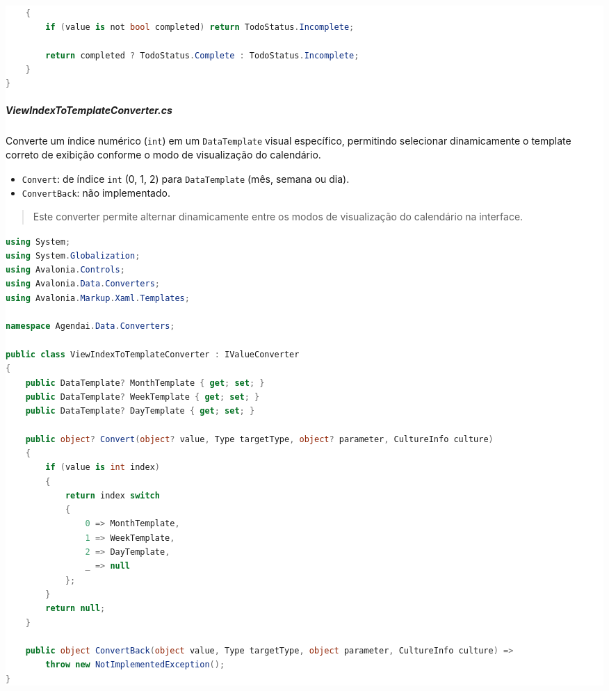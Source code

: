 ```csharp
	{
		if (value is not bool completed) return TodoStatus.Incomplete;

		return completed ? TodoStatus.Complete : TodoStatus.Incomplete;
	}
}
```

##### ViewIndexToTemplateConverter.cs

Converte um índice numérico (`int`) em um `DataTemplate` visual específico, permitindo selecionar dinamicamente o template correto de exibição conforme o modo de visualização do calendário.

- `Convert`: de índice `int` (0, 1, 2) para `DataTemplate` (mês, semana ou dia).
- `ConvertBack`: não implementado.

> Este converter permite alternar dinamicamente entre os modos de visualização do calendário na interface.

```csharp
using System;
using System.Globalization;
using Avalonia.Controls;
using Avalonia.Data.Converters;
using Avalonia.Markup.Xaml.Templates;

namespace Agendai.Data.Converters;

public class ViewIndexToTemplateConverter : IValueConverter
{
    public DataTemplate? MonthTemplate { get; set; }
    public DataTemplate? WeekTemplate { get; set; }
    public DataTemplate? DayTemplate { get; set; }

    public object? Convert(object? value, Type targetType, object? parameter, CultureInfo culture)
    {
        if (value is int index)
        {
            return index switch
            {
                0 => MonthTemplate,
                1 => WeekTemplate,
                2 => DayTemplate,
                _ => null
            };
        }
        return null;
    }

    public object ConvertBack(object value, Type targetType, object parameter, CultureInfo culture) =>
        throw new NotImplementedException();
}
```
